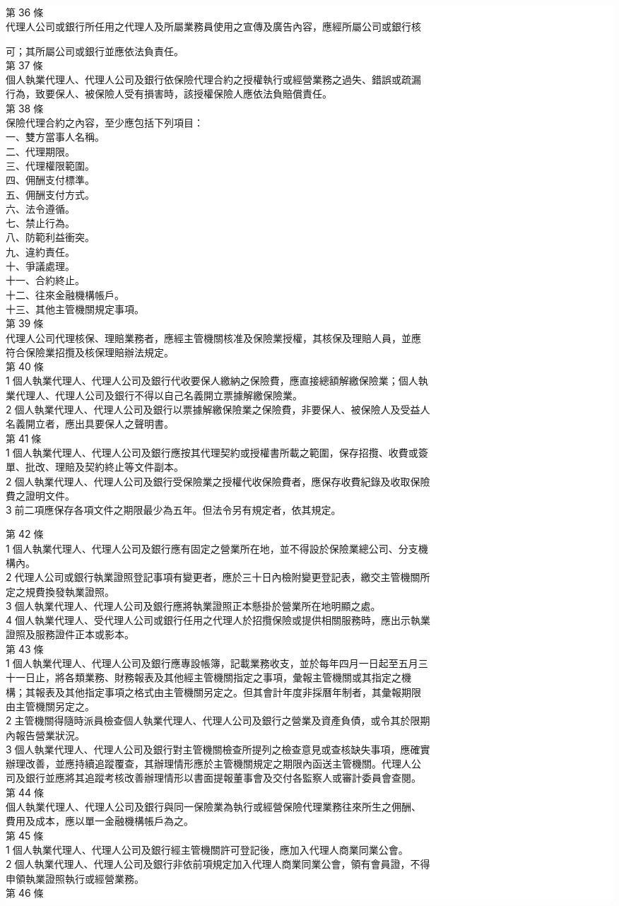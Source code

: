 第 36 條  
代理人公司或銀行所任用之代理人及所屬業務員使用之宣傳及廣告內容，應經所屬公司或銀行核  


可；其所屬公司或銀行並應依法負責任。  
第 37 條  
個人執業代理人、代理人公司及銀行依保險代理合約之授權執行或經營業務之過失、錯誤或疏漏  
行為，致要保人、被保險人受有損害時，該授權保險人應依法負賠償責任。  
第 38 條  
保險代理合約之內容，至少應包括下列項目：  
一、雙方當事人名稱。  
二、代理期限。  
三、代理權限範圍。  
四、佣酬支付標準。  
五、佣酬支付方式。  
六、法令遵循。  
七、禁止行為。  
八、防範利益衝突。  
九、違約責任。  
十、爭議處理。  
十一、合約終止。  
十二、往來金融機構帳戶。  
十三、其他主管機關規定事項。  
第 39 條  
代理人公司代理核保、理賠業務者，應經主管機關核准及保險業授權，其核保及理賠人員，並應  
符合保險業招攬及核保理賠辦法規定。  
第 40 條  
1 個人執業代理人、代理人公司及銀行代收要保人繳納之保險費，應直接總額解繳保險業；個人執  
業代理人、代理人公司及銀行不得以自己名義開立票據解繳保險業。  
2 個人執業代理人、代理人公司及銀行以票據解繳保險業之保險費，非要保人、被保險人及受益人  
名義開立者，應出具要保人之聲明書。  
第 41 條  
1 個人執業代理人、代理人公司及銀行應按其代理契約或授權書所載之範圍，保存招攬、收費或簽  
單、批改、理賠及契約終止等文件副本。  
2 個人執業代理人、代理人公司及銀行受保險業之授權代收保險費者，應保存收費紀錄及收取保險  
費之證明文件。  
3 前二項應保存各項文件之期限最少為五年。但法令另有規定者，依其規定。  


第 42 條  
1 個人執業代理人、代理人公司及銀行應有固定之營業所在地，並不得設於保險業總公司、分支機  
構內。  
2 代理人公司或銀行執業證照登記事項有變更者，應於三十日內檢附變更登記表，繳交主管機關所  
定之規費換發執業證照。  
3 個人執業代理人、代理人公司及銀行應將執業證照正本懸掛於營業所在地明顯之處。  
4 個人執業代理人、受代理人公司或銀行任用之代理人於招攬保險或提供相關服務時，應出示執業  
證照及服務證件正本或影本。  
第 43 條  
1 個人執業代理人、代理人公司及銀行應專設帳簿，記載業務收支，並於每年四月一日起至五月三  
十一日止，將各類業務、財務報表及其他經主管機關指定之事項，彙報主管機關或其指定之機  
構；其報表及其他指定事項之格式由主管機關另定之。但其會計年度非採曆年制者，其彙報期限  
由主管機關另定之。  
2 主管機關得隨時派員檢查個人執業代理人、代理人公司及銀行之營業及資產負債，或令其於限期  
內報告營業狀況。  
3 個人執業代理人、代理人公司及銀行對主管機關檢查所提列之檢查意見或查核缺失事項，應確實  
辦理改善，並應持續追蹤覆查，其辦理情形應於主管機關規定之期限內函送主管機關。代理人公  
司及銀行並應將其追蹤考核改善辦理情形以書面提報董事會及交付各監察人或審計委員會查閱。  
第 44 條  
個人執業代理人、代理人公司及銀行與同一保險業為執行或經營保險代理業務往來所生之佣酬、  
費用及成本，應以單一金融機構帳戶為之。  
第 45 條  
1 個人執業代理人、代理人公司及銀行經主管機關許可登記後，應加入代理人商業同業公會。  
2 個人執業代理人、代理人公司及銀行非依前項規定加入代理人商業同業公會，領有會員證，不得  
申領執業證照執行或經營業務。  
第 46 條  